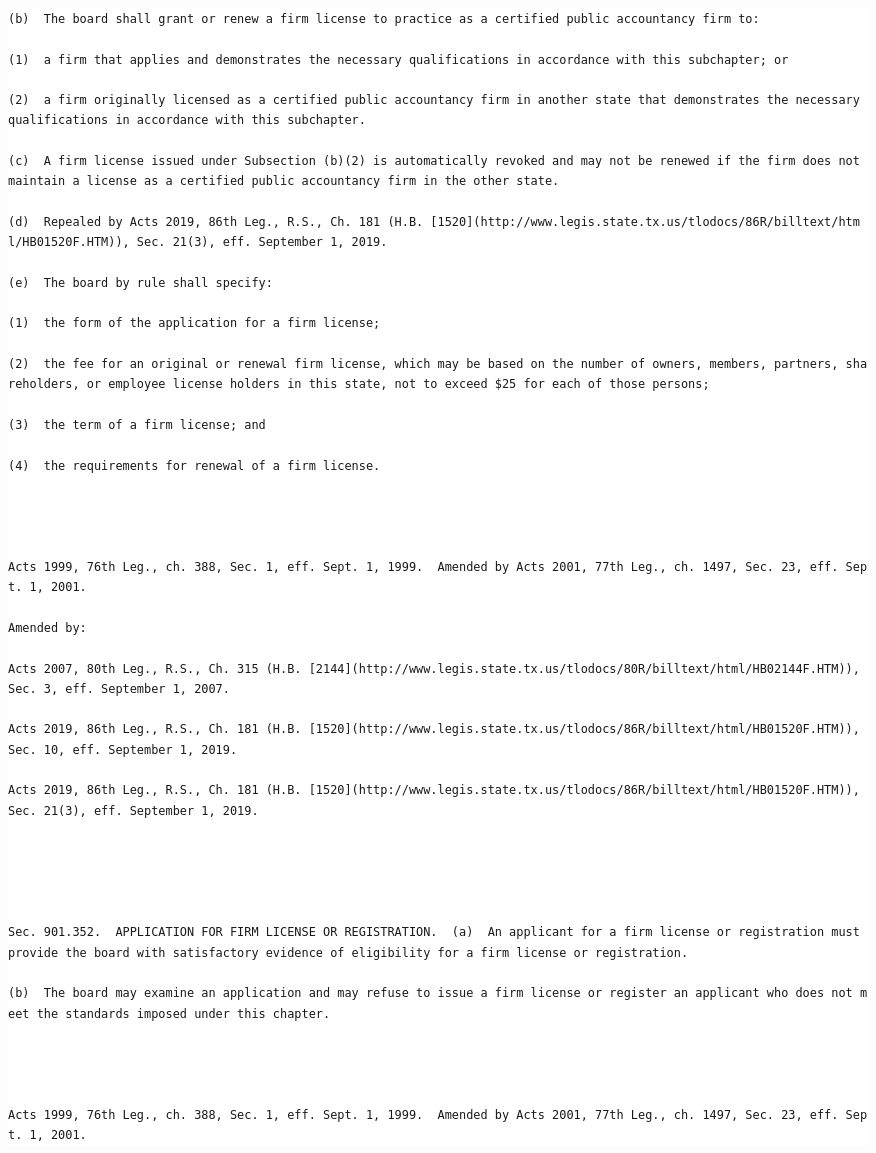     (b)  The board shall grant or renew a firm license to practice as a certified public accountancy firm to:
    
    (1)  a firm that applies and demonstrates the necessary qualifications in accordance with this subchapter; or
    
    (2)  a firm originally licensed as a certified public accountancy firm in another state that demonstrates the necessary qualifications in accordance with this subchapter.
    
    (c)  A firm license issued under Subsection (b)(2) is automatically revoked and may not be renewed if the firm does not maintain a license as a certified public accountancy firm in the other state.
    
    (d)  Repealed by Acts 2019, 86th Leg., R.S., Ch. 181 (H.B. [1520](http://www.legis.state.tx.us/tlodocs/86R/billtext/html/HB01520F.HTM)), Sec. 21(3), eff. September 1, 2019.
    
    (e)  The board by rule shall specify:
    
    (1)  the form of the application for a firm license;
    
    (2)  the fee for an original or renewal firm license, which may be based on the number of owners, members, partners, shareholders, or employee license holders in this state, not to exceed $25 for each of those persons;
    
    (3)  the term of a firm license; and
    
    (4)  the requirements for renewal of a firm license.
    
    
    
    
    Acts 1999, 76th Leg., ch. 388, Sec. 1, eff. Sept. 1, 1999.  Amended by Acts 2001, 77th Leg., ch. 1497, Sec. 23, eff. Sept. 1, 2001.
    
    Amended by: 
    
    Acts 2007, 80th Leg., R.S., Ch. 315 (H.B. [2144](http://www.legis.state.tx.us/tlodocs/80R/billtext/html/HB02144F.HTM)), Sec. 3, eff. September 1, 2007.
    
    Acts 2019, 86th Leg., R.S., Ch. 181 (H.B. [1520](http://www.legis.state.tx.us/tlodocs/86R/billtext/html/HB01520F.HTM)), Sec. 10, eff. September 1, 2019.
    
    Acts 2019, 86th Leg., R.S., Ch. 181 (H.B. [1520](http://www.legis.state.tx.us/tlodocs/86R/billtext/html/HB01520F.HTM)), Sec. 21(3), eff. September 1, 2019.
    
    
    
    
    
    Sec. 901.352.  APPLICATION FOR FIRM LICENSE OR REGISTRATION.  (a)  An applicant for a firm license or registration must provide the board with satisfactory evidence of eligibility for a firm license or registration.
    
    (b)  The board may examine an application and may refuse to issue a firm license or register an applicant who does not meet the standards imposed under this chapter.
    
    
    
    
    Acts 1999, 76th Leg., ch. 388, Sec. 1, eff. Sept. 1, 1999.  Amended by Acts 2001, 77th Leg., ch. 1497, Sec. 23, eff. Sept. 1, 2001.
    
    
    
    
    